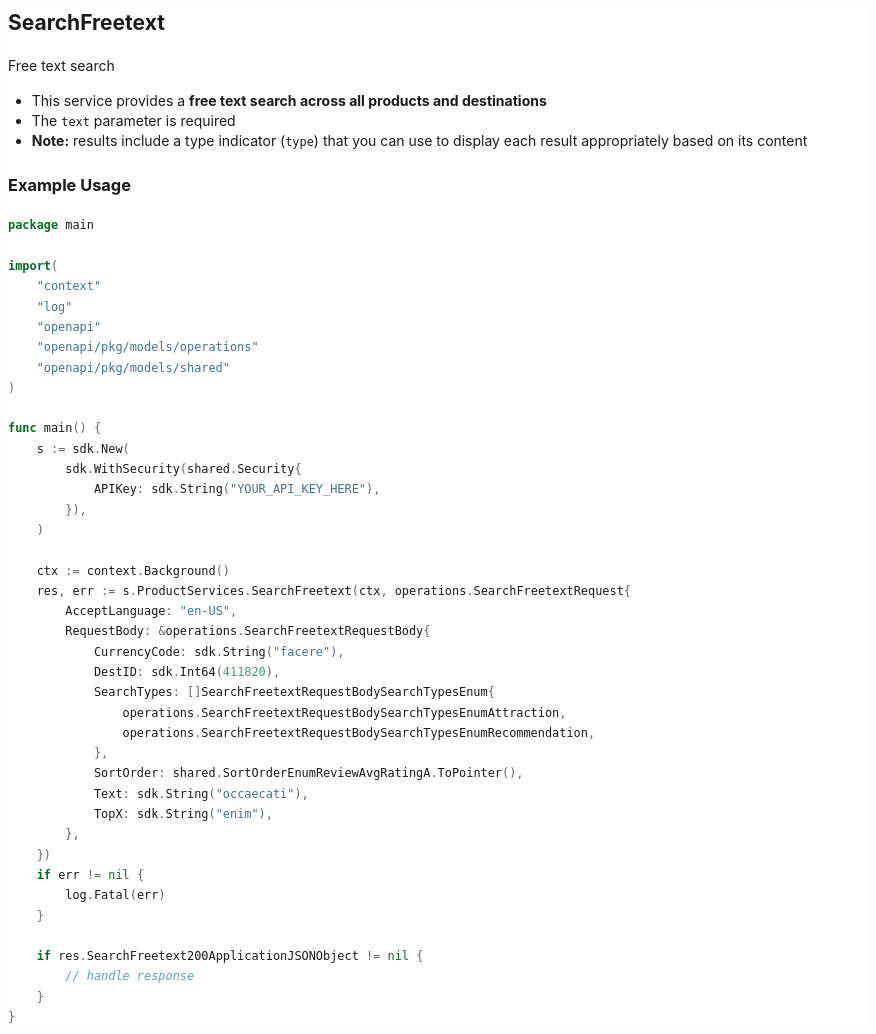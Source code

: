 ## SearchFreetext

Free text search
- This service provides a **free text search across all products and destinations**
- The `text` parameter is required
- **Note:** results include a type indicator (`type`) that you can use to display each result appropriately based on its content


### Example Usage

```go
package main

import(
	"context"
	"log"
	"openapi"
	"openapi/pkg/models/operations"
	"openapi/pkg/models/shared"
)

func main() {
    s := sdk.New(
        sdk.WithSecurity(shared.Security{
            APIKey: sdk.String("YOUR_API_KEY_HERE"),
        }),
    )

    ctx := context.Background()
    res, err := s.ProductServices.SearchFreetext(ctx, operations.SearchFreetextRequest{
        AcceptLanguage: "en-US",
        RequestBody: &operations.SearchFreetextRequestBody{
            CurrencyCode: sdk.String("facere"),
            DestID: sdk.Int64(411820),
            SearchTypes: []SearchFreetextRequestBodySearchTypesEnum{
                operations.SearchFreetextRequestBodySearchTypesEnumAttraction,
                operations.SearchFreetextRequestBodySearchTypesEnumRecommendation,
            },
            SortOrder: shared.SortOrderEnumReviewAvgRatingA.ToPointer(),
            Text: sdk.String("occaecati"),
            TopX: sdk.String("enim"),
        },
    })
    if err != nil {
        log.Fatal(err)
    }

    if res.SearchFreetext200ApplicationJSONObject != nil {
        // handle response
    }
}
```
